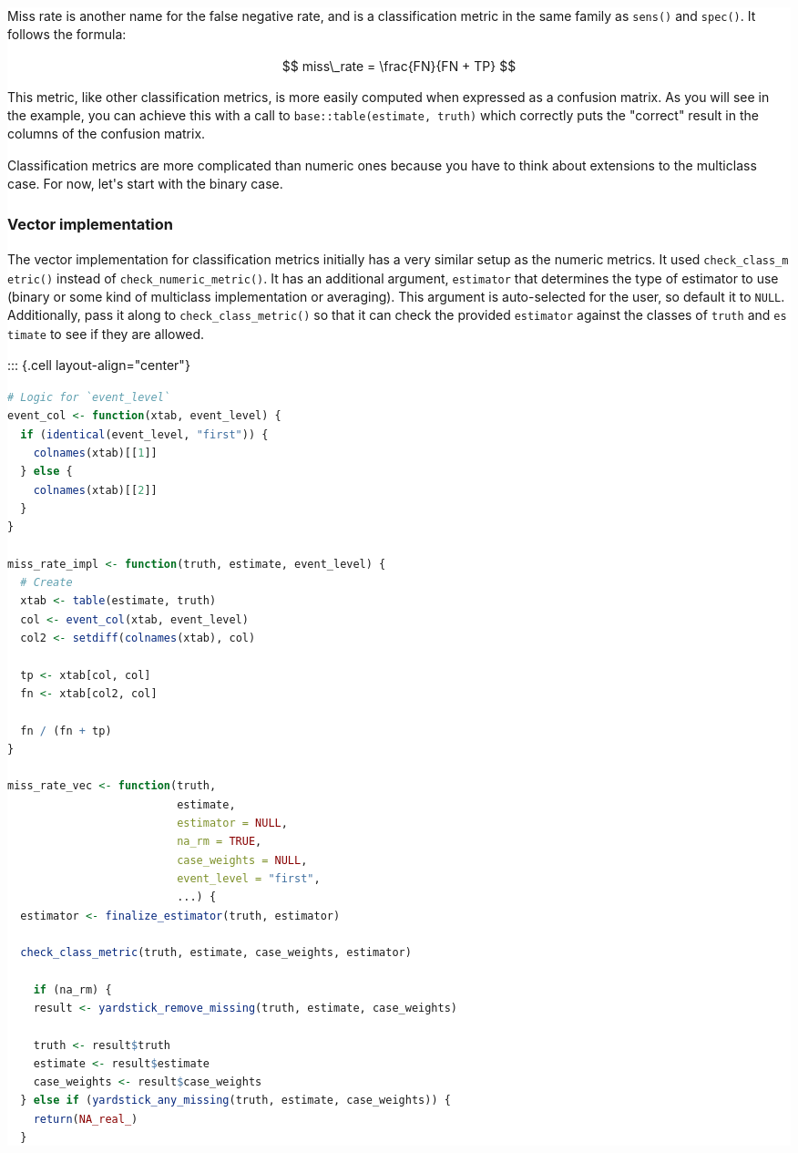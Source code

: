 Miss rate is another name for the false negative rate, and is a classification metric in the same family as `sens()` and `spec()`. It follows the formula:

$$ miss\_rate = \frac{FN}{FN + TP} $$

This metric, like other classification metrics, is more easily computed when expressed as a confusion matrix. As you will see in the example, you can achieve this with a call to `base::table(estimate, truth)` which correctly puts the "correct" result in the columns of the confusion matrix.

Classification metrics are more complicated than numeric ones because you have to think about extensions to the multiclass case. For now, let's start with the binary case.

### Vector implementation

The vector implementation for classification metrics initially has a very similar setup as the numeric metrics. It used `check_class_metric()` instead of `check_numeric_metric()`. It has an additional argument, `estimator` that determines the type of estimator to use (binary or some kind of multiclass implementation or averaging). This argument is auto-selected for the user, so default it to  `NULL`. Additionally, pass it along to `check_class_metric()` so that it can check the provided `estimator` against the classes of `truth` and `estimate` to see if they are allowed.

::: {.cell layout-align="center"}

```{.r .cell-code}
# Logic for `event_level`
event_col <- function(xtab, event_level) {
  if (identical(event_level, "first")) {
    colnames(xtab)[[1]]
  } else {
    colnames(xtab)[[2]]
  }
}

miss_rate_impl <- function(truth, estimate, event_level) {
  # Create 
  xtab <- table(estimate, truth)
  col <- event_col(xtab, event_level)
  col2 <- setdiff(colnames(xtab), col)

  tp <- xtab[col, col]
  fn <- xtab[col2, col]

  fn / (fn + tp)
}

miss_rate_vec <- function(truth,
                          estimate,
                          estimator = NULL,
                          na_rm = TRUE,
                          case_weights = NULL,
                          event_level = "first",
                          ...) {
  estimator <- finalize_estimator(truth, estimator)

  check_class_metric(truth, estimate, case_weights, estimator)
  
    if (na_rm) {
    result <- yardstick_remove_missing(truth, estimate, case_weights)

    truth <- result$truth
    estimate <- result$estimate
    case_weights <- result$case_weights
  } else if (yardstick_any_missing(truth, estimate, case_weights)) {
    return(NA_real_)
  }

```